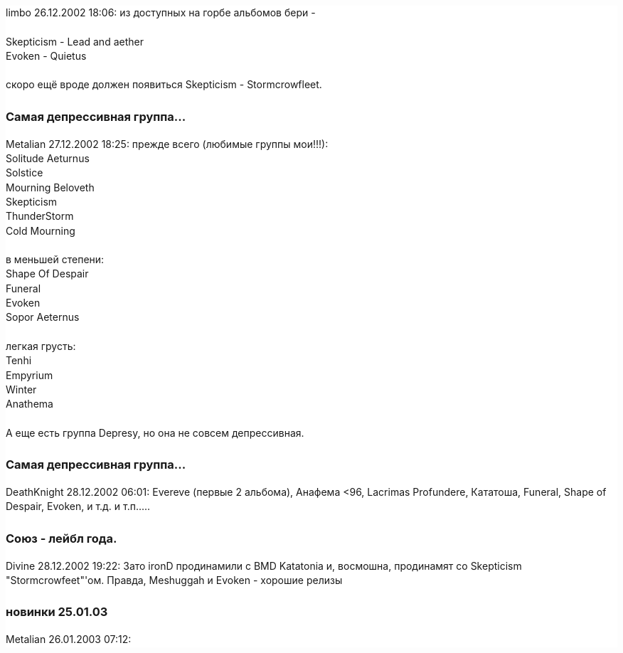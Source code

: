 limbo 26.12.2002 18:06:
из доступных на горбе альбомов бери - <BR><BR>Skepticism - Lead and aether<BR>Evoken - Quietus<BR><BR>скоро ещё вроде должен появиться Skepticism - Stormcrowfleet.

### Самая депрессивная группа...

Metalian 27.12.2002 18:25:
прежде всего (любимые группы мои!!!):<BR>Solitude Aeturnus<BR>Solstice<BR>Mourning Beloveth<BR>Skepticism<BR>ThunderStorm<BR>Cold Mourning<BR><BR>в меньшей степени:<BR>Shape Of Despair<BR>Funeral<BR>Evoken<BR>Sopor Aeternus<BR><BR>легкая грусть:<BR>Tenhi<BR>Empyrium<BR>Winter<BR>Anathema<BR><BR>А еще есть группа Depresy, но она не совсем депрессивная.

### Самая депрессивная группа...

DeathKnight 28.12.2002 06:01:
Evereve (первые 2 альбома), Анафема &lt;96, Lacrimas Profundere, Кататоша, Funeral, Shape of Despair, Evoken, и т.д. и т.п.....

### Союз - лейбл года.

Divine 28.12.2002 19:22:
Зато ironD продинамили с BMD Katatonia и, восмошна, продинамят со Skepticism "Stormcrowfeet"'ом. Правда, Meshuggah и Evoken - хорошие релизы

### новинки 25.01.03

Metalian 26.01.2003 07:12: